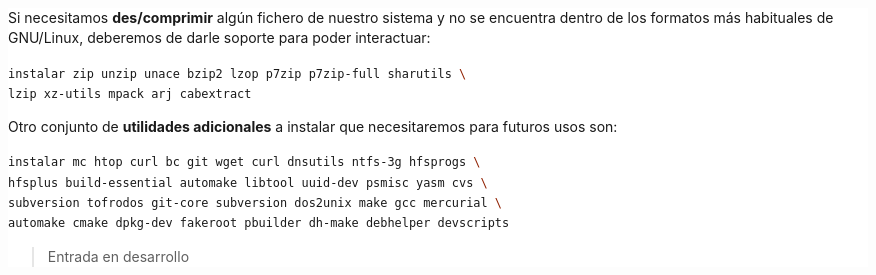 Si necesitamos **des/comprimir** algún fichero de nuestro sistema y no se encuentra dentro de los formatos más habituales de GNU/Linux, deberemos de darle soporte para poder interactuar:

```bash
instalar zip unzip unace bzip2 lzop p7zip p7zip-full sharutils \
lzip xz-utils mpack arj cabextract
```

Otro conjunto de **utilidades adicionales** a instalar que necesitaremos para futuros usos son:

```bash
instalar mc htop curl bc git wget curl dnsutils ntfs-3g hfsprogs \
hfsplus build-essential automake libtool uuid-dev psmisc yasm cvs \
subversion tofrodos git-core subversion dos2unix make gcc mercurial \
automake cmake dpkg-dev fakeroot pbuilder dh-make debhelper devscripts
```

> Entrada en desarrollo
